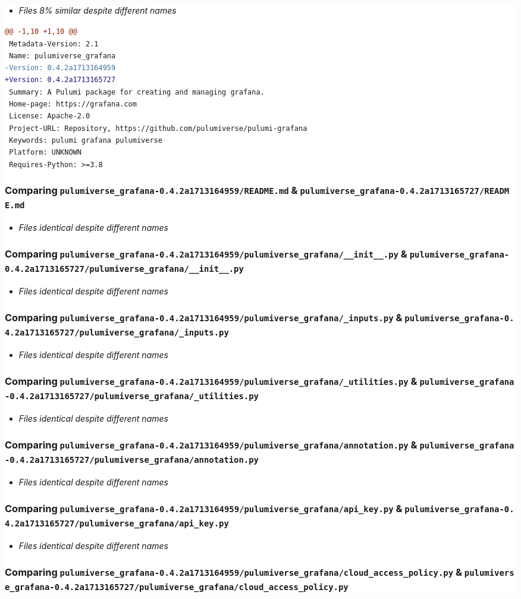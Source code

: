  * *Files 8% similar despite different names*

```diff
@@ -1,10 +1,10 @@
 Metadata-Version: 2.1
 Name: pulumiverse_grafana
-Version: 0.4.2a1713164959
+Version: 0.4.2a1713165727
 Summary: A Pulumi package for creating and managing grafana.
 Home-page: https://grafana.com
 License: Apache-2.0
 Project-URL: Repository, https://github.com/pulumiverse/pulumi-grafana
 Keywords: pulumi grafana pulumiverse
 Platform: UNKNOWN
 Requires-Python: >=3.8
```

### Comparing `pulumiverse_grafana-0.4.2a1713164959/README.md` & `pulumiverse_grafana-0.4.2a1713165727/README.md`

 * *Files identical despite different names*

### Comparing `pulumiverse_grafana-0.4.2a1713164959/pulumiverse_grafana/__init__.py` & `pulumiverse_grafana-0.4.2a1713165727/pulumiverse_grafana/__init__.py`

 * *Files identical despite different names*

### Comparing `pulumiverse_grafana-0.4.2a1713164959/pulumiverse_grafana/_inputs.py` & `pulumiverse_grafana-0.4.2a1713165727/pulumiverse_grafana/_inputs.py`

 * *Files identical despite different names*

### Comparing `pulumiverse_grafana-0.4.2a1713164959/pulumiverse_grafana/_utilities.py` & `pulumiverse_grafana-0.4.2a1713165727/pulumiverse_grafana/_utilities.py`

 * *Files identical despite different names*

### Comparing `pulumiverse_grafana-0.4.2a1713164959/pulumiverse_grafana/annotation.py` & `pulumiverse_grafana-0.4.2a1713165727/pulumiverse_grafana/annotation.py`

 * *Files identical despite different names*

### Comparing `pulumiverse_grafana-0.4.2a1713164959/pulumiverse_grafana/api_key.py` & `pulumiverse_grafana-0.4.2a1713165727/pulumiverse_grafana/api_key.py`

 * *Files identical despite different names*

### Comparing `pulumiverse_grafana-0.4.2a1713164959/pulumiverse_grafana/cloud_access_policy.py` & `pulumiverse_grafana-0.4.2a1713165727/pulumiverse_grafana/cloud_access_policy.py`
